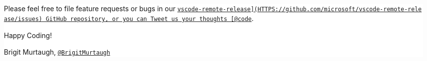 Please feel free to file feature requests or bugs in our [`vscode-remote-release](HTTPS://github.com/microsoft/vscode-remote-release/issues) GitHub repository, or you can Tweet us your thoughts [@code`](HTTPS://twitter.com/code).

Happy Coding!

Brigit Murtaugh, [`@BrigitMurtaugh`](HTTPS://twitter.com/BrigitMurtaugh)
